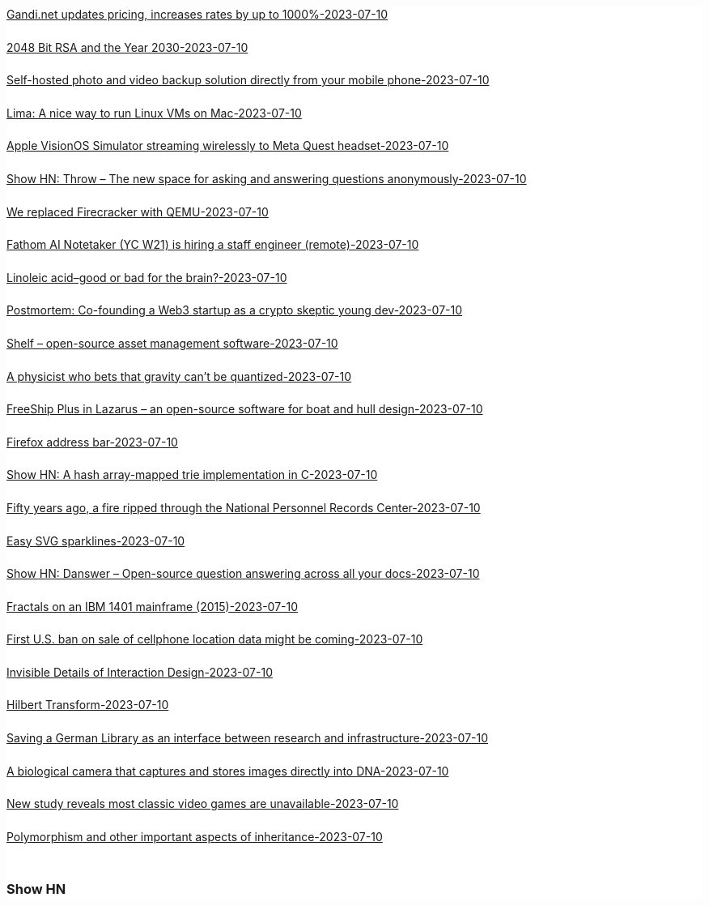 <a target=_blank rel=nofollow href="https://chatting.neocities.org/posts/2023-gandi-pricing" >Gandi.net updates pricing, increases rates by up to 1000%-2023-07-10</a><br/><br/><a target=_blank rel=nofollow href="https://articles.59.ca/doku.php?id=em:20482030" >2048 Bit RSA and the Year 2030-2023-07-10</a><br/><br/><a target=_blank rel=nofollow href="https://github.com/immich-app/immich" >Self-hosted photo and video backup solution directly from your mobile phone-2023-07-10</a><br/><br/><a target=_blank rel=nofollow href="https://jvns.ca/blog/2023/07/10/lima--a-nice-way-to-run-linux-vms-on-mac/" >Lima: A nice way to run Linux VMs on Mac-2023-07-10</a><br/><br/><a target=_blank rel=nofollow href="https://github.com/zhuowei/VisionOSStereoScreenshots/tree/alvr" >Apple VisionOS Simulator streaming wirelessly to Meta Quest headset-2023-07-10</a><br/><br/><a target=_blank rel=nofollow href="https://www.trythrow.com" >Show HN: Throw – The new space for asking and answering questions anonymously-2023-07-10</a><br/><br/><a target=_blank rel=nofollow href="https://hocus.dev/blog/qemu-vs-firecracker/" >We replaced Firecracker with QEMU-2023-07-10</a><br/><br/><a target=_blank rel=nofollow href="https://www.ycombinator.com/companies/fathom/jobs/OVTRjXb-staff-engineer-full-stack-remote" >Fathom AI Notetaker (YC W21) is hiring a staff engineer (remote)-2023-07-10</a><br/><br/><a target=_blank rel=nofollow href="https://www.nature.com/articles/s41538-019-0061-9" >Linoleic acid–good or bad for the brain?-2023-07-10</a><br/><br/><a target=_blank rel=nofollow href="https://anicetnougaret.fr/blog/farswap-xp" >Postmortem: Co-founding a Web3 startup as a crypto skeptic young dev-2023-07-10</a><br/><br/><a target=_blank rel=nofollow href="https://github.com/Shelf-nu/shelf.nu" >Shelf – open-source asset management software-2023-07-10</a><br/><br/><a target=_blank rel=nofollow href="https://www.quantamagazine.org/the-physicist-who-bets-that-gravity-cant-be-quantized-20230710/" >A physicist who bets that gravity can’t be quantized-2023-07-10</a><br/><br/><a target=_blank rel=nofollow href="https://github.com/markmal/freeship-plus-in-lazarus" >FreeShip Plus in Lazarus – an open-source software for boat and hull design-2023-07-10</a><br/><br/><a target=_blank rel=nofollow href="https://wiki.tilde.institute/w/firefox-address-bar-tips" >Firefox address bar-2023-07-10</a><br/><br/><a target=_blank rel=nofollow href="https://github.com/mkirchner/hamt" >Show HN: A hash array-mapped trie implementation in C-2023-07-10</a><br/><br/><a target=_blank rel=nofollow href="https://www.wired.com/story/the-night-17-million-precious-military-records-went-up-in-smoke/" >Fifty years ago, a fire ripped through the National Personnel Records Center-2023-07-10</a><br/><br/><a target=_blank rel=nofollow href="https://alexplescan.com/posts/2023/07/08/easy-svg-sparklines/" >Easy SVG sparklines-2023-07-10</a><br/><br/><a target=_blank rel=nofollow href="https://github.com/danswer-ai/danswer" >Show HN: Danswer – Open-source question answering across all your docs-2023-07-10</a><br/><br/><a target=_blank rel=nofollow href="https://www.righto.com/2015/03/12-minute-mandelbrot-fractals-on-50.html" >Fractals on an IBM 1401 mainframe (2015)-2023-07-10</a><br/><br/><a target=_blank rel=nofollow href="https://www.wsj.com/articles/first-u-s-ban-on-sale-of-cellphone-location-data-might-be-coming-fbe47e53" >First U.S. ban on sale of cellphone location data might be coming-2023-07-10</a><br/><br/><a target=_blank rel=nofollow href="https://rauno.me/craft/interaction-design" >Invisible Details of Interaction Design-2023-07-10</a><br/><br/><a target=_blank rel=nofollow href="https://electroagenda.com/en/hilbert-transform/" >Hilbert Transform-2023-07-10</a><br/><br/><a target=_blank rel=nofollow href="https://zukunft-der-sub.de/for-a-library-with-a-future" >Saving a German Library as an interface between research and infrastructure-2023-07-10</a><br/><br/><a target=_blank rel=nofollow href="https://www.nature.com/articles/s41467-023-38876-w" >A biological camera that captures and stores images directly into DNA-2023-07-10</a><br/><br/><a target=_blank rel=nofollow href="https://gamehistory.org/87percent/" >New study reveals most classic video games are unavailable-2023-07-10</a><br/><br/><a target=_blank rel=nofollow href="https://utcc.utoronto.ca/~cks/space/blog/programming/InheritanceSeparateAspects" >Polymorphism and other important aspects of inheritance-2023-07-10</a><br/><br/>





###  Show HN
